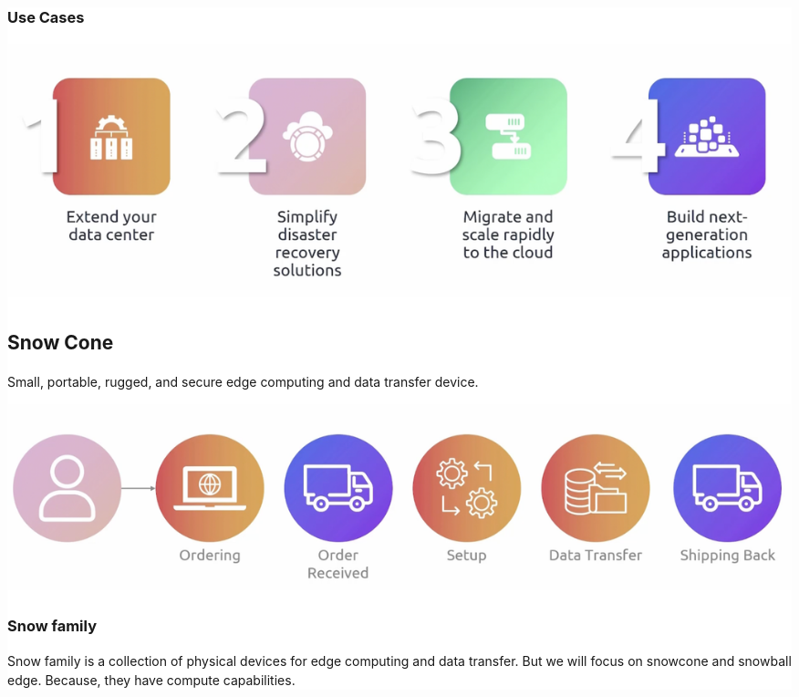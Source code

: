 ### Use Cases

![vmware-usecases](./assets/compute/vmware-usecases.png)

## Snow Cone
Small, portable, rugged, and secure edge computing and data transfer device.

![snowcone-ops](./assets/compute/snowcone-ops.png)

### Snow family
Snow family is a collection of physical devices for edge computing and data transfer. But we will focus on snowcone and snowball edge. Because, they have compute capabilities.
